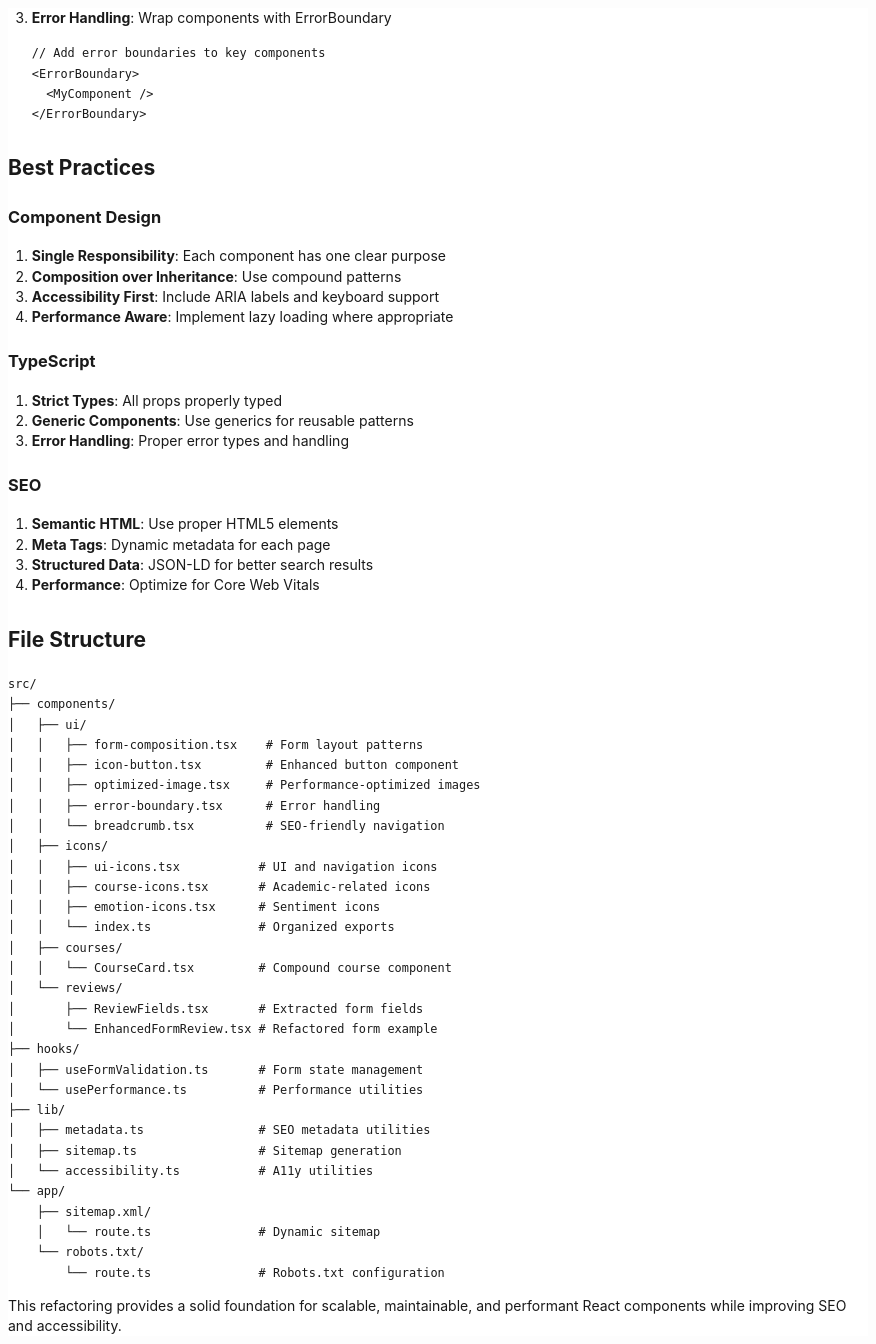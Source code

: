 3. **Error Handling**: Wrap components with ErrorBoundary
   ```tsx
   // Add error boundaries to key components
   <ErrorBoundary>
     <MyComponent />
   </ErrorBoundary>
   ```

## Best Practices

### Component Design
1. **Single Responsibility**: Each component has one clear purpose
2. **Composition over Inheritance**: Use compound patterns
3. **Accessibility First**: Include ARIA labels and keyboard support
4. **Performance Aware**: Implement lazy loading where appropriate

### TypeScript
1. **Strict Types**: All props properly typed
2. **Generic Components**: Use generics for reusable patterns
3. **Error Handling**: Proper error types and handling

### SEO
1. **Semantic HTML**: Use proper HTML5 elements
2. **Meta Tags**: Dynamic metadata for each page
3. **Structured Data**: JSON-LD for better search results
4. **Performance**: Optimize for Core Web Vitals

## File Structure

```
src/
├── components/
│   ├── ui/
│   │   ├── form-composition.tsx    # Form layout patterns
│   │   ├── icon-button.tsx         # Enhanced button component
│   │   ├── optimized-image.tsx     # Performance-optimized images
│   │   ├── error-boundary.tsx      # Error handling
│   │   └── breadcrumb.tsx          # SEO-friendly navigation
│   ├── icons/
│   │   ├── ui-icons.tsx           # UI and navigation icons
│   │   ├── course-icons.tsx       # Academic-related icons
│   │   ├── emotion-icons.tsx      # Sentiment icons
│   │   └── index.ts               # Organized exports
│   ├── courses/
│   │   └── CourseCard.tsx         # Compound course component
│   └── reviews/
│       ├── ReviewFields.tsx       # Extracted form fields
│       └── EnhancedFormReview.tsx # Refactored form example
├── hooks/
│   ├── useFormValidation.ts       # Form state management
│   └── usePerformance.ts          # Performance utilities
├── lib/
│   ├── metadata.ts                # SEO metadata utilities
│   ├── sitemap.ts                 # Sitemap generation
│   └── accessibility.ts           # A11y utilities
└── app/
    ├── sitemap.xml/
    │   └── route.ts               # Dynamic sitemap
    └── robots.txt/
        └── route.ts               # Robots.txt configuration
```

This refactoring provides a solid foundation for scalable, maintainable, and performant React components while improving SEO and accessibility.